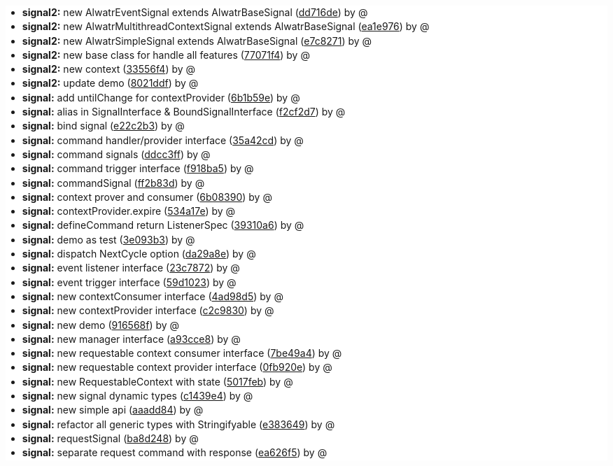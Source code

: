 * **signal2:** new AlwatrEventSignal extends AlwatrBaseSignal ([dd716de](https://github.com/Alwatr/flux/commit/dd716deb4e16aee0a2986ab82572682d57a2478a)) by @
* **signal2:** new AlwatrMultithreadContextSignal extends AlwatrBaseSignal ([ea1e976](https://github.com/Alwatr/flux/commit/ea1e9769504ec6c37172ace9e862ca2fede8656b)) by @
* **signal2:** new AlwatrSimpleSignal extends AlwatrBaseSignal ([e7c8271](https://github.com/Alwatr/flux/commit/e7c8271adb508d933b2a83aae5e46725283624b1)) by @
* **signal2:** new base class for handle all features ([77071f4](https://github.com/Alwatr/flux/commit/77071f44ebf5ef2d35e519b43d717ce4e0951842)) by @
* **signal2:** new context ([33556f4](https://github.com/Alwatr/flux/commit/33556f431f5d3553ffcba511e9ec093ae1bc32d7)) by @
* **signal2:** update demo ([8021ddf](https://github.com/Alwatr/flux/commit/8021ddf3d575bb9449b9fe86b9a7ebd806dfda81)) by @
* **signal:** add untilChange for contextProvider ([6b1b59e](https://github.com/Alwatr/flux/commit/6b1b59eff4f81ae528ddc96377aefc30c4e01f43)) by @
* **signal:** alias in SignalInterface & BoundSignalInterface ([f2cf2d7](https://github.com/Alwatr/flux/commit/f2cf2d7be77fad50e72a754c3285de33da5acd6a)) by @
* **signal:** bind signal ([e22c2b3](https://github.com/Alwatr/flux/commit/e22c2b35a837cb17658e455aa279114aff85729a)) by @
* **signal:** command handler/provider interface ([35a42cd](https://github.com/Alwatr/flux/commit/35a42cdc9ca93bc58ace14392ae630a590271b77)) by @
* **signal:** command signals ([ddcc3ff](https://github.com/Alwatr/flux/commit/ddcc3ffa43a53ef297972a124cff8bb147b57cb7)) by @
* **signal:** command trigger interface ([f918ba5](https://github.com/Alwatr/flux/commit/f918ba5cf4269b83b9c13c79240b3c1770958362)) by @
* **signal:** commandSignal ([ff2b83d](https://github.com/Alwatr/flux/commit/ff2b83dccfc2051769e66caa97294c6d843d0fab)) by @
* **signal:** context prover and consumer ([6b08390](https://github.com/Alwatr/flux/commit/6b08390820b8315cf5688073a2ddcccaaa02862f)) by @
* **signal:** contextProvider.expire ([534a17e](https://github.com/Alwatr/flux/commit/534a17e544922904f6bd5dc0bacb09dc8582f458)) by @
* **signal:** defineCommand return ListenerSpec ([39310a6](https://github.com/Alwatr/flux/commit/39310a6dfe008a089f2f8b234eff413c4af2de4c)) by @
* **signal:** demo as test ([3e093b3](https://github.com/Alwatr/flux/commit/3e093b308e728a9bdf3d8c77fd1775c38f9adc60)) by @
* **signal:** dispatch NextCycle option ([da29a8e](https://github.com/Alwatr/flux/commit/da29a8e712b7a431faacb20571f32a9a8814ccd0)) by @
* **signal:** event listener interface ([23c7872](https://github.com/Alwatr/flux/commit/23c7872a45f11d8087a1369f1dcb202fde543306)) by @
* **signal:** event trigger interface ([59d1023](https://github.com/Alwatr/flux/commit/59d1023e40ba57eefa67486ad523f763a190ad69)) by @
* **signal:** new contextConsumer interface ([4ad98d5](https://github.com/Alwatr/flux/commit/4ad98d558b97aff914625bb6f0766ec29481cb9a)) by @
* **signal:** new contextProvider interface ([c2c9830](https://github.com/Alwatr/flux/commit/c2c9830eaee52fd2f915c57c578c2d6bff1fa6a5)) by @
* **signal:** new demo ([916568f](https://github.com/Alwatr/flux/commit/916568fdb4d2c1f21619afc11720fd42fd346e7d)) by @
* **signal:** new manager interface ([a93cce8](https://github.com/Alwatr/flux/commit/a93cce8e8cade9e3ec30dbff041ea9f1622b45a1)) by @
* **signal:** new requestable context consumer interface ([7be49a4](https://github.com/Alwatr/flux/commit/7be49a49a4af7dbb02d8b0f50d8e1effdb72af59)) by @
* **signal:** new requestable context provider interface ([0fb920e](https://github.com/Alwatr/flux/commit/0fb920e51b4bb4e366b2b34d76d7b42d5d5d5c2c)) by @
* **signal:** new RequestableContext with state ([5017feb](https://github.com/Alwatr/flux/commit/5017febf0cdc3768005bb5bb68dc555a042e2193)) by @
* **signal:** new signal dynamic types ([c1439e4](https://github.com/Alwatr/flux/commit/c1439e492de24f6cd011f5f3c9ef1f0cc611d062)) by @
* **signal:** new simple api ([aaadd84](https://github.com/Alwatr/flux/commit/aaadd8446292c18ac895536d41ffc48d28cc72eb)) by @
* **signal:** refactor all generic types with Stringifyable ([e383649](https://github.com/Alwatr/flux/commit/e383649e9fcb3c07d2693d56dfd9fda2794753a9)) by @
* **signal:** requestSignal ([ba8d248](https://github.com/Alwatr/flux/commit/ba8d2485cf3ac853bc4e9a93a699970572bd7315)) by @
* **signal:** separate request command with response ([ea626f5](https://github.com/Alwatr/flux/commit/ea626f5f1c4052d308d75779c8dcca96cc2f2ac7)) by @